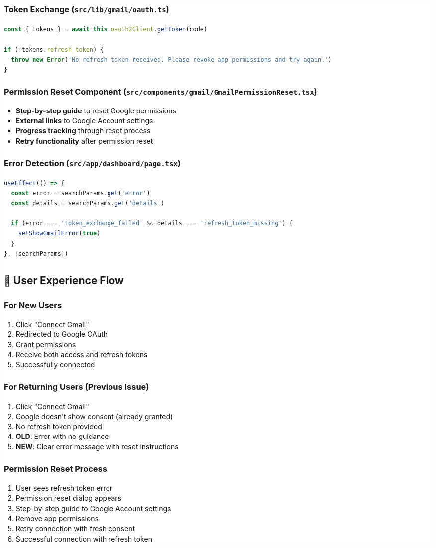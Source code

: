 ### **Token Exchange** (`src/lib/gmail/oauth.ts`)
```typescript
const { tokens } = await this.oauth2Client.getToken(code)

if (!tokens.refresh_token) {
  throw new Error('No refresh token received. Please revoke app permissions and try again.')
}
```

### **Permission Reset Component** (`src/components/gmail/GmailPermissionReset.tsx`)
- **Step-by-step guide** to reset Google permissions
- **External links** to Google Account settings
- **Progress tracking** through reset process
- **Retry functionality** after permission reset

### **Error Detection** (`src/app/dashboard/page.tsx`)
```typescript
useEffect(() => {
  const error = searchParams.get('error')
  const details = searchParams.get('details')
  
  if (error === 'token_exchange_failed' && details === 'refresh_token_missing') {
    setShowGmailError(true)
  }
}, [searchParams])
```

## 🎨 User Experience Flow

### **For New Users**
1. Click "Connect Gmail"
2. Redirected to Google OAuth
3. Grant permissions
4. Receive both access and refresh tokens
5. Successfully connected

### **For Returning Users (Previous Issue)**
1. Click "Connect Gmail"
2. Google doesn't show consent (already granted)
3. No refresh token provided
4. **OLD**: Error with no guidance
5. **NEW**: Clear error message with reset instructions

### **Permission Reset Process**
1. User sees refresh token error
2. Permission reset dialog appears
3. Step-by-step guide to Google Account settings
4. Remove app permissions
5. Retry connection with fresh consent
6. Successful connection with refresh token
